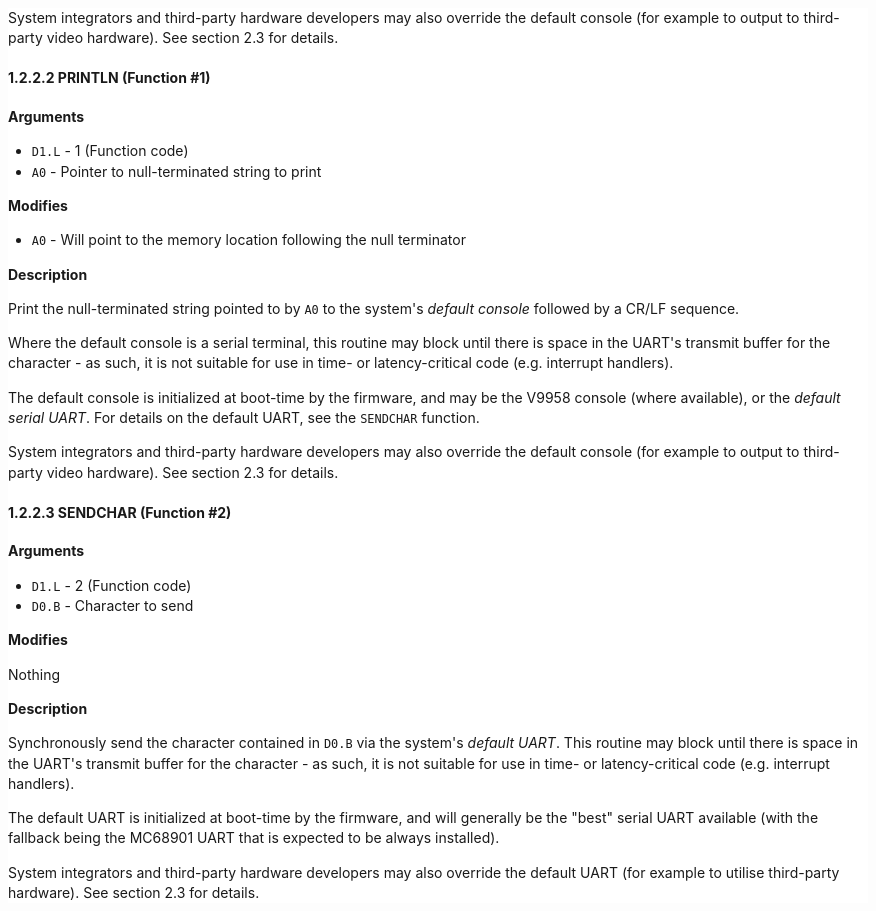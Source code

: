 System integrators and third-party hardware developers may also override
the default console (for example to output to third-party video 
hardware). See section 2.3 for details.

#### 1.2.2.2 PRINTLN (Function #1)

**Arguments**

* `D1.L` - 1 (Function code)
* `A0`   - Pointer to null-terminated string to print

**Modifies**

* `A0`   - Will point to the memory location following the null terminator

**Description**

Print the null-terminated string pointed to by `A0` to the system's
*default console* followed by a CR/LF sequence.

Where the default console is a serial terminal, this routine may block until
there is space in the UART's transmit buffer for the character - as such, 
it is not suitable for use in time- or latency-critical code (e.g. interrupt 
handlers).

The default console is initialized at boot-time by the firmware, and 
may be the V9958 console (where available), or the *default serial UART*.
For details on the default UART, see the `SENDCHAR` function.

System integrators and third-party hardware developers may also override
the default console (for example to output to third-party video 
hardware). See section 2.3 for details.

#### 1.2.2.3 SENDCHAR (Function #2)

**Arguments**

* `D1.L` - 2 (Function code)
* `D0.B` - Character to send

**Modifies**

Nothing

**Description**

Synchronously send the character contained in `D0.B` via the system's
*default UART*. This routine may block until there is space in the 
UART's transmit buffer for the character - as such, it is not suitable
for use in time- or latency-critical code (e.g. interrupt handlers).

The default UART is initialized at boot-time by the firmware, and
will generally be the "best" serial UART available (with the 
fallback being the MC68901 UART that is expected to be always installed).

System integrators and third-party hardware developers may also override
the default UART (for example to utilise third-party hardware). 
See section 2.3 for details.
